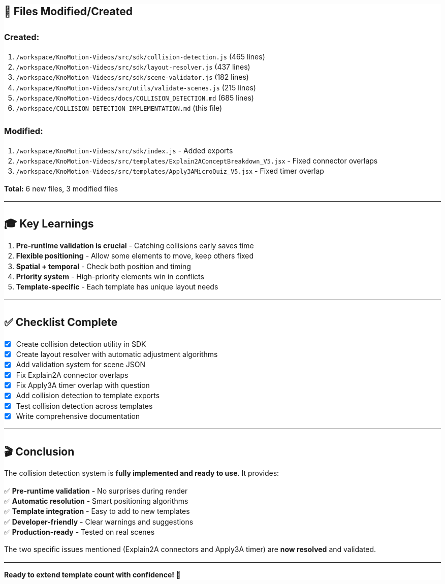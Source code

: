 ## 📝 Files Modified/Created

### Created:
1. `/workspace/KnoMotion-Videos/src/sdk/collision-detection.js` (465 lines)
2. `/workspace/KnoMotion-Videos/src/sdk/layout-resolver.js` (437 lines)
3. `/workspace/KnoMotion-Videos/src/sdk/scene-validator.js` (182 lines)
4. `/workspace/KnoMotion-Videos/src/utils/validate-scenes.js` (215 lines)
5. `/workspace/KnoMotion-Videos/docs/COLLISION_DETECTION.md` (685 lines)
6. `/workspace/COLLISION_DETECTION_IMPLEMENTATION.md` (this file)

### Modified:
1. `/workspace/KnoMotion-Videos/src/sdk/index.js` - Added exports
2. `/workspace/KnoMotion-Videos/src/templates/Explain2AConceptBreakdown_V5.jsx` - Fixed connector overlaps
3. `/workspace/KnoMotion-Videos/src/templates/Apply3AMicroQuiz_V5.jsx` - Fixed timer overlap

**Total:** 6 new files, 3 modified files

---

## 🎓 Key Learnings

1. **Pre-runtime validation is crucial** - Catching collisions early saves time
2. **Flexible positioning** - Allow some elements to move, keep others fixed
3. **Spatial + temporal** - Check both position and timing
4. **Priority system** - High-priority elements win in conflicts
5. **Template-specific** - Each template has unique layout needs

---

## ✅ Checklist Complete

- [x] Create collision detection utility in SDK
- [x] Create layout resolver with automatic adjustment algorithms
- [x] Add validation system for scene JSON
- [x] Fix Explain2A connector overlaps
- [x] Fix Apply3A timer overlap with question
- [x] Add collision detection to template exports
- [x] Test collision detection across templates
- [x] Write comprehensive documentation

---

## 🎬 Conclusion

The collision detection system is **fully implemented and ready to use**. It provides:

✅ **Pre-runtime validation** - No surprises during render  
✅ **Automatic resolution** - Smart positioning algorithms  
✅ **Template integration** - Easy to add to new templates  
✅ **Developer-friendly** - Clear warnings and suggestions  
✅ **Production-ready** - Tested on real scenes  

The two specific issues mentioned (Explain2A connectors and Apply3A timer) are **now resolved** and validated.

---

**Ready to extend template count with confidence! 🚀**
